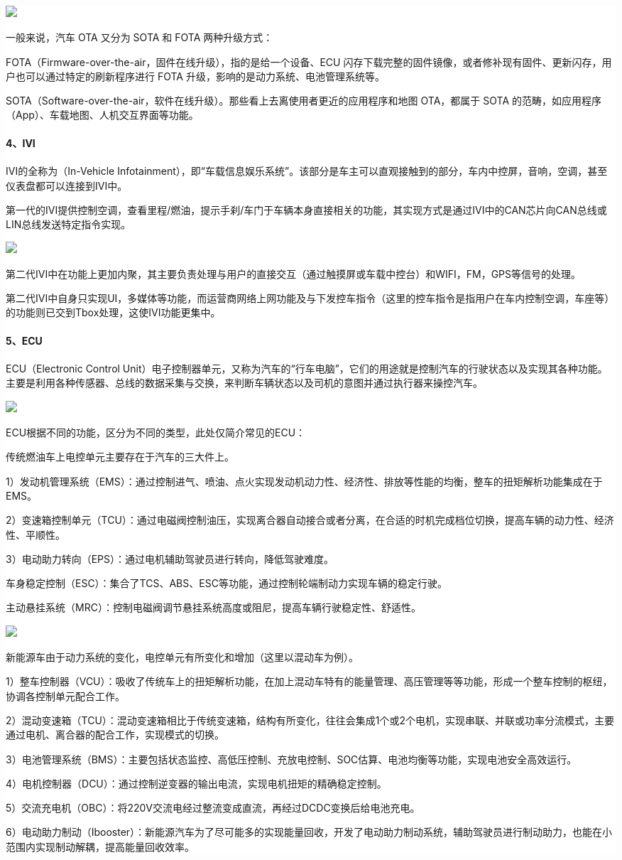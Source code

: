 [![](https://p2.ssl.qhimg.com/t01b61225c42e17a82d.jpg)](https://p2.ssl.qhimg.com/t01b61225c42e17a82d.jpg)

一般来说，汽车 OTA 又分为 SOTA 和 FOTA 两种升级方式：

FOTA（Firmware-over-the-air，固件在线升级），指的是给一个设备、ECU 闪存下载完整的固件镜像，或者修补现有固件、更新闪存，用户也可以通过特定的刷新程序进行 FOTA 升级，影响的是动力系统、电池管理系统等。

SOTA（Software-over-the-air，软件在线升级）。那些看上去离使用者更近的应用程序和地图 OTA，都属于 SOTA 的范畴，如应用程序（App）、车载地图、人机交互界面等功能。

#### 4、IVI

IVI的全称为（In-Vehicle Infotainment），即“车载信息娱乐系统”。该部分是车主可以直观接触到的部分，车内中控屏，音响，空调，甚至仪表盘都可以连接到IVI中。

第一代的IVI提供控制空调，查看里程/燃油，提示手刹/车门于车辆本身直接相关的功能，其实现方式是通过IVI中的CAN芯片向CAN总线或LIN总线发送特定指令实现。

[![](https://p2.ssl.qhimg.com/t017c2490408f377cb2.jpg)](https://p2.ssl.qhimg.com/t017c2490408f377cb2.jpg)

第二代IVI中在功能上更加内聚，其主要负责处理与用户的直接交互（通过触摸屏或车载中控台）和WIFI，FM，GPS等信号的处理。

第二代IVI中自身只实现UI，多媒体等功能，而运营商网络上网功能及与下发控车指令（这里的控车指令是指用户在车内控制空调，车座等）的功能则已交到Tbox处理，这使IVI功能更集中。

#### 5、ECU

ECU（Electronic Control Unit）电子控制器单元，又称为汽车的“行车电脑”，它们的用途就是控制汽车的行驶状态以及实现其各种功能。主要是利用各种传感器、总线的数据采集与交换，来判断车辆状态以及司机的意图并通过执行器来操控汽车。

[![](https://p1.ssl.qhimg.com/t0119e3f569195c7dca.jpg)](https://p1.ssl.qhimg.com/t0119e3f569195c7dca.jpg)

ECU根据不同的功能，区分为不同的类型，此处仅简介常见的ECU：

传统燃油车上电控单元主要存在于汽车的三大件上。

1）发动机管理系统（EMS）：通过控制进气、喷油、点火实现发动机动力性、经济性、排放等性能的均衡，整车的扭矩解析功能集成在于EMS。

2）变速箱控制单元（TCU）：通过电磁阀控制油压，实现离合器自动接合或者分离，在合适的时机完成档位切换，提高车辆的动力性、经济性、平顺性。

3）电动助力转向（EPS）：通过电机辅助驾驶员进行转向，降低驾驶难度。

车身稳定控制（ESC）：集合了TCS、ABS、ESC等功能，通过控制轮端制动力实现车辆的稳定行驶。

主动悬挂系统（MRC）：控制电磁阀调节悬挂系统高度或阻尼，提高车辆行驶稳定性、舒适性。

[![](https://p3.ssl.qhimg.com/t01d2586ec76dae85fd.jpg)](https://p3.ssl.qhimg.com/t01d2586ec76dae85fd.jpg)

新能源车由于动力系统的变化，电控单元有所变化和增加（这里以混动车为例）。

1）整车控制器（VCU）：吸收了传统车上的扭矩解析功能，在加上混动车特有的能量管理、高压管理等等功能，形成一个整车控制的枢纽，协调各控制单元配合工作。

2）混动变速箱（TCU）：混动变速箱相比于传统变速箱，结构有所变化，往往会集成1个或2个电机，实现串联、并联或功率分流模式，主要通过电机、离合器的配合工作，实现模式的切换。

3）电池管理系统（BMS）：主要包括状态监控、高低压控制、充放电控制、SOC估算、电池均衡等功能，实现电池安全高效运行。

4）电机控制器（DCU）：通过控制逆变器的输出电流，实现电机扭矩的精确稳定控制。

5）交流充电机（OBC）：将220V交流电经过整流变成直流，再经过DCDC变换后给电池充电。

6）电动助力制动（Ibooster）：新能源汽车为了尽可能多的实现能量回收，开发了电动助力制动系统，辅助驾驶员进行制动助力，也能在小范围内实现制动解耦，提高能量回收效率。

#### 
